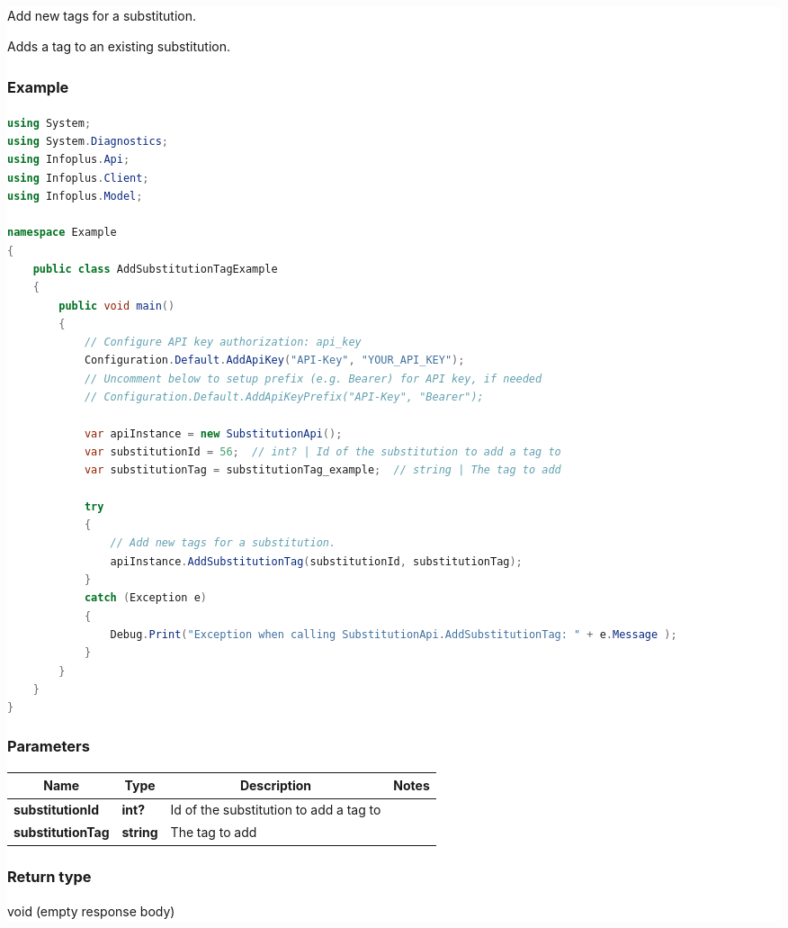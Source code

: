 Add new tags for a substitution.

Adds a tag to an existing substitution.

### Example
```csharp
using System;
using System.Diagnostics;
using Infoplus.Api;
using Infoplus.Client;
using Infoplus.Model;

namespace Example
{
    public class AddSubstitutionTagExample
    {
        public void main()
        {
            // Configure API key authorization: api_key
            Configuration.Default.AddApiKey("API-Key", "YOUR_API_KEY");
            // Uncomment below to setup prefix (e.g. Bearer) for API key, if needed
            // Configuration.Default.AddApiKeyPrefix("API-Key", "Bearer");

            var apiInstance = new SubstitutionApi();
            var substitutionId = 56;  // int? | Id of the substitution to add a tag to
            var substitutionTag = substitutionTag_example;  // string | The tag to add

            try
            {
                // Add new tags for a substitution.
                apiInstance.AddSubstitutionTag(substitutionId, substitutionTag);
            }
            catch (Exception e)
            {
                Debug.Print("Exception when calling SubstitutionApi.AddSubstitutionTag: " + e.Message );
            }
        }
    }
}
```

### Parameters

Name | Type | Description  | Notes
------------- | ------------- | ------------- | -------------
 **substitutionId** | **int?**| Id of the substitution to add a tag to | 
 **substitutionTag** | **string**| The tag to add | 

### Return type

void (empty response body)
